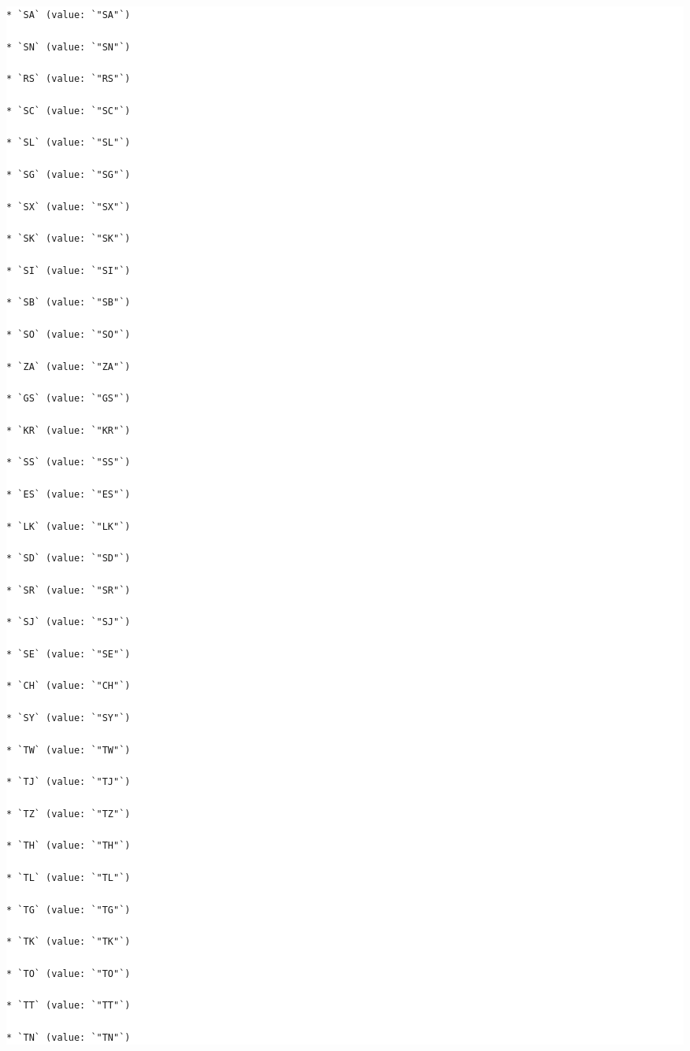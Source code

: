     * `SA` (value: `"SA"`)

    * `SN` (value: `"SN"`)

    * `RS` (value: `"RS"`)

    * `SC` (value: `"SC"`)

    * `SL` (value: `"SL"`)

    * `SG` (value: `"SG"`)

    * `SX` (value: `"SX"`)

    * `SK` (value: `"SK"`)

    * `SI` (value: `"SI"`)

    * `SB` (value: `"SB"`)

    * `SO` (value: `"SO"`)

    * `ZA` (value: `"ZA"`)

    * `GS` (value: `"GS"`)

    * `KR` (value: `"KR"`)

    * `SS` (value: `"SS"`)

    * `ES` (value: `"ES"`)

    * `LK` (value: `"LK"`)

    * `SD` (value: `"SD"`)

    * `SR` (value: `"SR"`)

    * `SJ` (value: `"SJ"`)

    * `SE` (value: `"SE"`)

    * `CH` (value: `"CH"`)

    * `SY` (value: `"SY"`)

    * `TW` (value: `"TW"`)

    * `TJ` (value: `"TJ"`)

    * `TZ` (value: `"TZ"`)

    * `TH` (value: `"TH"`)

    * `TL` (value: `"TL"`)

    * `TG` (value: `"TG"`)

    * `TK` (value: `"TK"`)

    * `TO` (value: `"TO"`)

    * `TT` (value: `"TT"`)

    * `TN` (value: `"TN"`)
